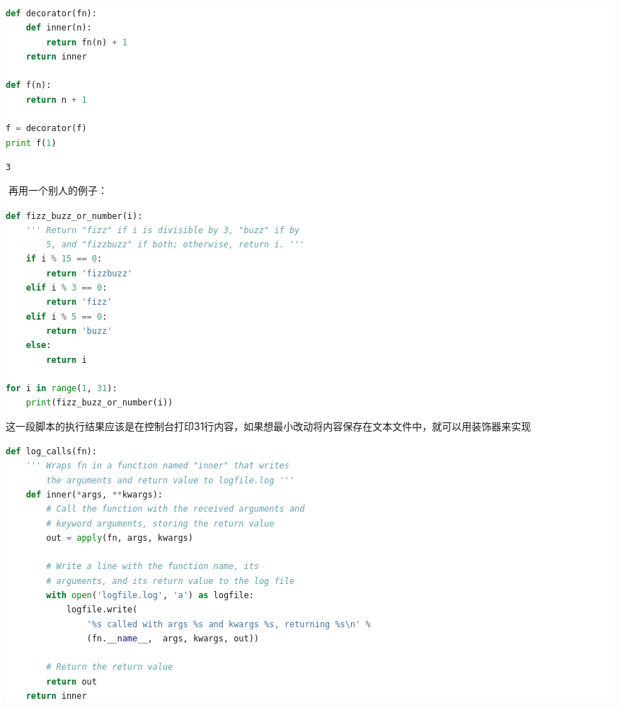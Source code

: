 
```python
def decorator(fn):
    def inner(n):
        return fn(n) + 1
    return inner
 
def f(n):
    return n + 1
 
f = decorator(f)
print f(1)
```

    3
​    再用一个别人的例子：


```python
def fizz_buzz_or_number(i):
    ''' Return "fizz" if i is divisible by 3, "buzz" if by
        5, and "fizzbuzz" if both; otherwise, return i. '''
    if i % 15 == 0:
        return 'fizzbuzz'
    elif i % 3 == 0:
        return 'fizz'
    elif i % 5 == 0:
        return 'buzz'
    else:
        return i
 
for i in range(1, 31):
    print(fizz_buzz_or_number(i))
```

这一段脚本的执行结果应该是在控制台打印31行内容，如果想最小改动将内容保存在文本文件中，就可以用装饰器来实现


```python
def log_calls(fn):
    ''' Wraps fn in a function named "inner" that writes
        the arguments and return value to logfile.log '''
    def inner(*args, **kwargs):
        # Call the function with the received arguments and
        # keyword arguments, storing the return value
        out = apply(fn, args, kwargs)
 
        # Write a line with the function name, its
        # arguments, and its return value to the log file
        with open('logfile.log', 'a') as logfile:
            logfile.write(
                '%s called with args %s and kwargs %s, returning %s\n' %
                (fn.__name__,  args, kwargs, out))
 
        # Return the return value
        return out
    return inner
```
